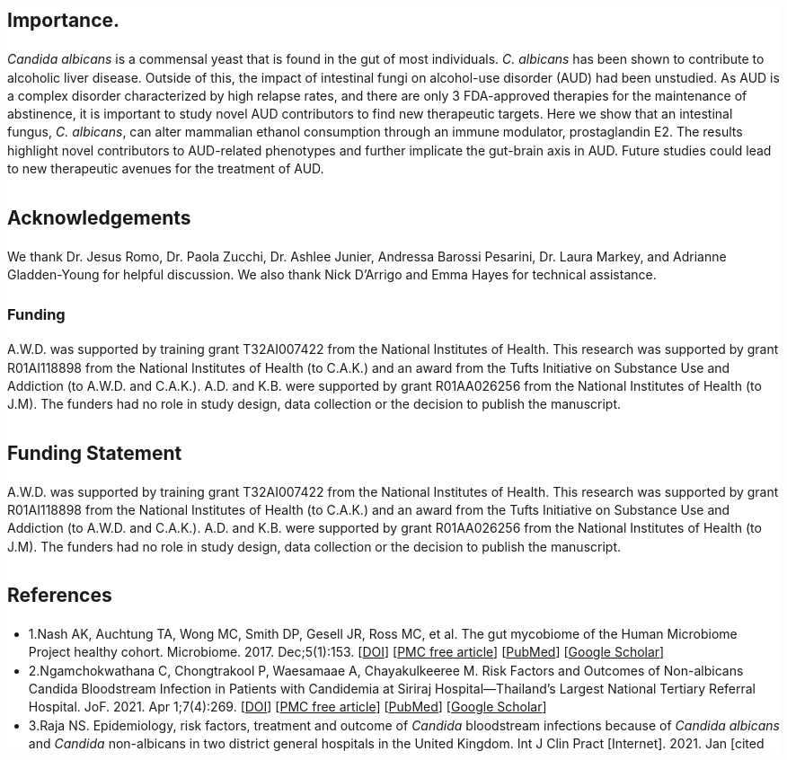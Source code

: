 ## Importance.

*Candida albicans* is a commensal yeast that is found in the gut of most individuals. *C. albicans* has been shown to contribute to alcoholic liver disease. Outside of this, the impact of intestinal fungi on alcohol-use disorder (AUD) had been unstudied. As AUD is a complex disorder characterized by high relapse rates, and there are only 3 FDA-approved therapies for the maintenance of abstinence, it is important to study novel AUD contributors to find new therapeutic targets. Here we show that an intestinal fungus, *C. albicans*, can alter mammalian ethanol consumption through an immune modulator, prostaglandin E2. The results highlight novel contributors to AUD-related phenotypes and further implicate the gut-brain axis in AUD. Future studies could lead to new therapeutic avenues for the treatment of AUD.

## Acknowledgements

We thank Dr. Jesus Romo, Dr. Paola Zucchi, Dr. Ashlee Junier, Andressa Barossi Pesarini, Dr. Laura Markey, and Adrianne Gladden-Young for helpful discussion. We also thank Nick D’Arrigo and Emma Hayes for technical assistance.

### Funding

A.W.D. was supported by training grant T32AI007422 from the National Institutes of Health. This research was supported by grant R01AI118898 from the National Institutes of Health (to C.A.K.) and an award from the Tufts Initiative on Substance Use and Addiction (to A.W.D. and C.A.K.). A.D. and K.B. were supported by grant R01AA026256 from the National Institutes of Health (to J.M). The funders had no role in study design, data collection or the decision to publish the manuscript.

## Funding Statement

A.W.D. was supported by training grant T32AI007422 from the National Institutes of Health. This research was supported by grant R01AI118898 from the National Institutes of Health (to C.A.K.) and an award from the Tufts Initiative on Substance Use and Addiction (to A.W.D. and C.A.K.). A.D. and K.B. were supported by grant R01AA026256 from the National Institutes of Health (to J.M). The funders had no role in study design, data collection or the decision to publish the manuscript.

## References

* 1.Nash AK, Auchtung TA, Wong MC, Smith DP, Gesell JR, Ross MC, et al.
  The gut mycobiome of the Human Microbiome Project healthy cohort. Microbiome. 2017.
  Dec;5(1):153.
   [[DOI](https://doi.org/10.1186/s40168-017-0373-4)] [[PMC free article](/articles/PMC5702186/)] [[PubMed](https://pubmed.ncbi.nlm.nih.gov/29178920/)] [[Google Scholar](https://scholar.google.com/scholar_lookup?journal=Microbiome&title=The%20gut%20mycobiome%20of%20the%20Human%20Microbiome%20Project%20healthy%20cohort&author=AK%20Nash&author=TA%20Auchtung&author=MC%20Wong&author=DP%20Smith&author=JR%20Gesell&volume=5&issue=1&publication_year=2017&pages=153&pmid=29178920&doi=10.1186/s40168-017-0373-4&)]
* 2.Ngamchokwathana C, Chongtrakool P, Waesamaae A, Chayakulkeeree M. Risk Factors and Outcomes of Non-albicans Candida Bloodstream Infection in Patients with Candidemia at Siriraj Hospital—Thailand’s Largest National Tertiary Referral Hospital. JoF. 2021.
  Apr
  1;7(4):269.
   [[DOI](https://doi.org/10.3390/jof7040269)] [[PMC free article](/articles/PMC8066724/)] [[PubMed](https://pubmed.ncbi.nlm.nih.gov/33916156/)] [[Google Scholar](https://scholar.google.com/scholar_lookup?journal=JoF&title=Risk%20Factors%20and%20Outcomes%20of%20Non-albicans%20Candida%20Bloodstream%20Infection%20in%20Patients%20with%20Candidemia%20at%20Siriraj%20Hospital%E2%80%94Thailand%E2%80%99s%20Largest%20National%20Tertiary%20Referral%20Hospital&author=C%20Ngamchokwathana&author=P%20Chongtrakool&author=A%20Waesamaae&author=M%20Chayakulkeeree&volume=7&issue=4&publication_year=2021&pages=269&pmid=33916156&doi=10.3390/jof7040269&)]
* 3.Raja NS. Epidemiology, risk factors, treatment and outcome of *Candida* bloodstream infections because of *Candida albicans* and *Candida* non-albicans in two district general hospitals in the United Kingdom. Int J Clin Pract [Internet]. 2021.
  Jan [cited